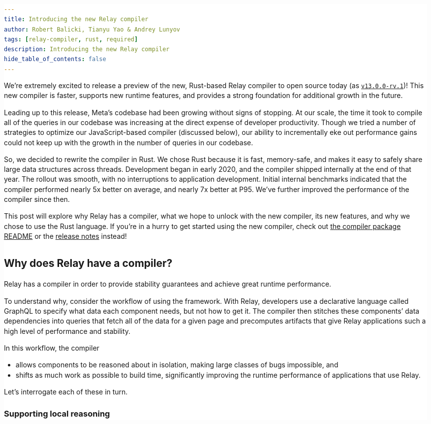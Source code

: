 ```yaml
---
title: Introducing the new Relay compiler
author: Robert Balicki, Tianyu Yao & Andrey Lunyov
tags: [relay-compiler, rust, required]
description: Introducing the new Relay compiler
hide_table_of_contents: false
---
```


We’re extremely excited to release a preview of the new, Rust-based Relay compiler to open source today (as [`v13.0.0-rv.1`](https://github.com/facebook/relay/releases/tag/v13.0.0-rc.1))! This new compiler is faster, supports new runtime features, and provides a strong foundation for additional growth in the future.

Leading up to this release, Meta’s codebase had been growing without signs of stopping. At our scale, the time it took to compile all of the queries in our codebase was increasing at the direct expense of developer productivity. Though we tried a number of strategies to optimize our JavaScript-based compiler (discussed below), our ability to incrementally eke out performance gains could not keep up with the growth in the number of queries in our codebase.

So, we decided to rewrite the compiler in Rust. We chose Rust because it is fast, memory-safe, and makes it easy to safely share large data structures across threads. Development began in early 2020, and the compiler shipped internally at the end of that year. The rollout was smooth, with no interruptions to application development. Initial internal benchmarks indicated that the compiler performed nearly 5x better on average, and nearly 7x better at P95. We’ve further improved the performance of the compiler since then.

This post will explore why Relay has a compiler, what we hope to unlock with the new compiler, its new features, and why we chose to use the Rust language. If you’re in a hurry to get started using the new compiler, check out [the compiler package README](https://github.com/facebook/relay/tree/main/packages/relay-compiler) or the [release notes](https://github.com/facebook/relay/releases/tag/v13.0.0-rc.1) instead!

## Why does Relay have a compiler?

Relay has a compiler in order to provide stability guarantees and achieve great runtime performance.

To understand why, consider the workflow of using the framework. With Relay, developers use a declarative language called GraphQL to specify what data each component needs, but not how to get it. The compiler then stitches these components’ data dependencies into queries that fetch all of the data for a given page and precomputes artifacts that give Relay applications such a high level of performance and stability.

In this workflow, the compiler

* allows components to be reasoned about in isolation, making large classes of bugs impossible, and
* shifts as much work as possible to build time, significantly improving the runtime performance of applications that use Relay.

Let’s interrogate each of these in turn.

### Supporting local reasoning

